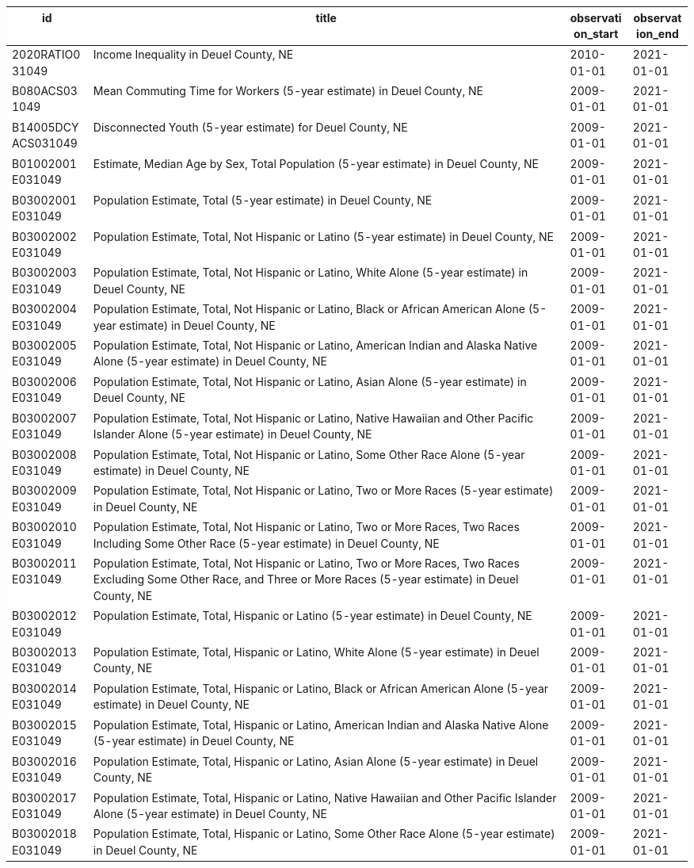 | id                        | title                                                                                                                                                                     | observation_start   | observation_end   |
|---------------------------|---------------------------------------------------------------------------------------------------------------------------------------------------------------------------|---------------------|-------------------|
| 2020RATIO031049           | Income Inequality in Deuel County, NE                                                                                                                                     | 2010-01-01          | 2021-01-01        |
| B080ACS031049             | Mean Commuting Time for Workers (5-year estimate) in Deuel County, NE                                                                                                     | 2009-01-01          | 2021-01-01        |
| B14005DCYACS031049        | Disconnected Youth (5-year estimate) for Deuel County, NE                                                                                                                 | 2009-01-01          | 2021-01-01        |
| B01002001E031049          | Estimate, Median Age by Sex, Total Population (5-year estimate) in Deuel County, NE                                                                                       | 2009-01-01          | 2021-01-01        |
| B03002001E031049          | Population Estimate, Total (5-year estimate) in Deuel County, NE                                                                                                          | 2009-01-01          | 2021-01-01        |
| B03002002E031049          | Population Estimate, Total, Not Hispanic or Latino (5-year estimate) in Deuel County, NE                                                                                  | 2009-01-01          | 2021-01-01        |
| B03002003E031049          | Population Estimate, Total, Not Hispanic or Latino, White Alone (5-year estimate) in Deuel County, NE                                                                     | 2009-01-01          | 2021-01-01        |
| B03002004E031049          | Population Estimate, Total, Not Hispanic or Latino, Black or African American Alone (5-year estimate) in Deuel County, NE                                                 | 2009-01-01          | 2021-01-01        |
| B03002005E031049          | Population Estimate, Total, Not Hispanic or Latino, American Indian and Alaska Native Alone (5-year estimate) in Deuel County, NE                                         | 2009-01-01          | 2021-01-01        |
| B03002006E031049          | Population Estimate, Total, Not Hispanic or Latino, Asian Alone (5-year estimate) in Deuel County, NE                                                                     | 2009-01-01          | 2021-01-01        |
| B03002007E031049          | Population Estimate, Total, Not Hispanic or Latino, Native Hawaiian and Other Pacific Islander Alone (5-year estimate) in Deuel County, NE                                | 2009-01-01          | 2021-01-01        |
| B03002008E031049          | Population Estimate, Total, Not Hispanic or Latino, Some Other Race Alone (5-year estimate) in Deuel County, NE                                                           | 2009-01-01          | 2021-01-01        |
| B03002009E031049          | Population Estimate, Total, Not Hispanic or Latino, Two or More Races (5-year estimate) in Deuel County, NE                                                               | 2009-01-01          | 2021-01-01        |
| B03002010E031049          | Population Estimate, Total, Not Hispanic or Latino, Two or More Races, Two Races Including Some Other Race (5-year estimate) in Deuel County, NE                          | 2009-01-01          | 2021-01-01        |
| B03002011E031049          | Population Estimate, Total, Not Hispanic or Latino, Two or More Races, Two Races Excluding Some Other Race, and Three or More Races (5-year estimate) in Deuel County, NE | 2009-01-01          | 2021-01-01        |
| B03002012E031049          | Population Estimate, Total, Hispanic or Latino (5-year estimate) in Deuel County, NE                                                                                      | 2009-01-01          | 2021-01-01        |
| B03002013E031049          | Population Estimate, Total, Hispanic or Latino, White Alone (5-year estimate) in Deuel County, NE                                                                         | 2009-01-01          | 2021-01-01        |
| B03002014E031049          | Population Estimate, Total, Hispanic or Latino, Black or African American Alone (5-year estimate) in Deuel County, NE                                                     | 2009-01-01          | 2021-01-01        |
| B03002015E031049          | Population Estimate, Total, Hispanic or Latino, American Indian and Alaska Native Alone (5-year estimate) in Deuel County, NE                                             | 2009-01-01          | 2021-01-01        |
| B03002016E031049          | Population Estimate, Total, Hispanic or Latino, Asian Alone (5-year estimate) in Deuel County, NE                                                                         | 2009-01-01          | 2021-01-01        |
| B03002017E031049          | Population Estimate, Total, Hispanic or Latino, Native Hawaiian and Other Pacific Islander Alone (5-year estimate) in Deuel County, NE                                    | 2009-01-01          | 2021-01-01        |
| B03002018E031049          | Population Estimate, Total, Hispanic or Latino, Some Other Race Alone (5-year estimate) in Deuel County, NE                                                               | 2009-01-01          | 2021-01-01        |